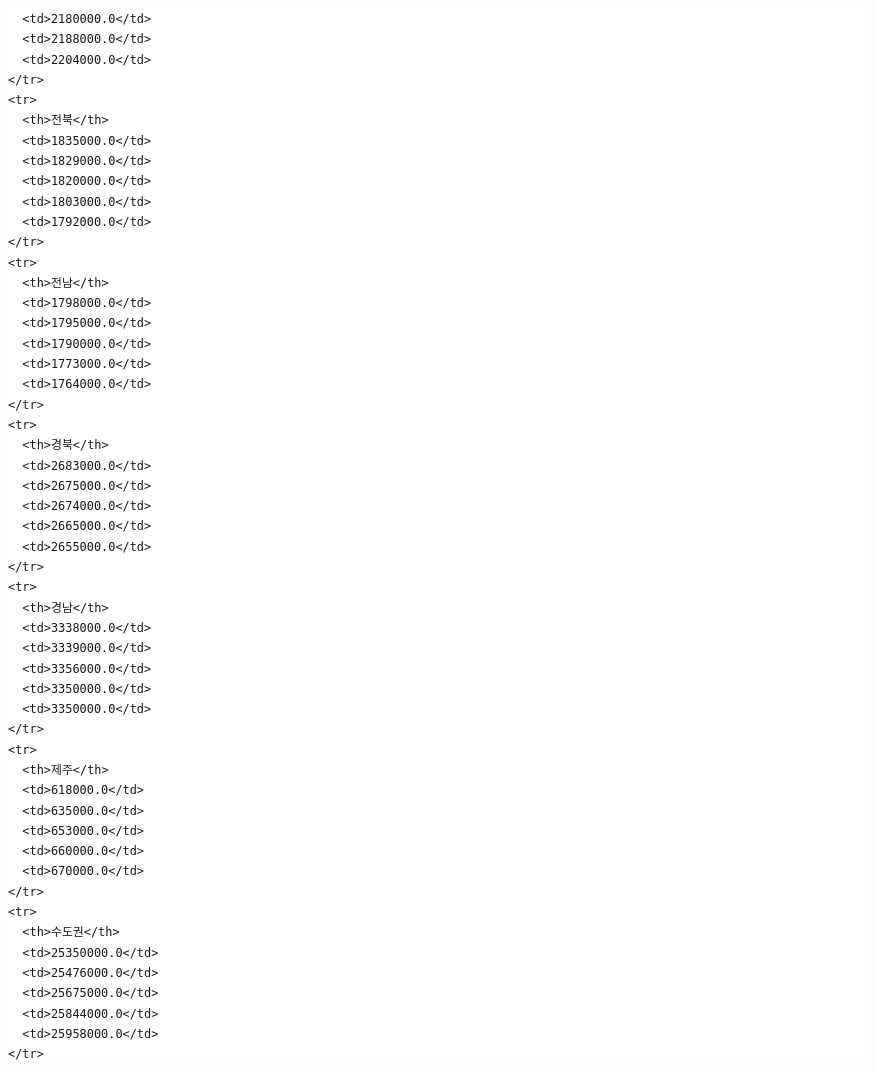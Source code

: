       <td>2180000.0</td>
      <td>2188000.0</td>
      <td>2204000.0</td>
    </tr>
    <tr>
      <th>전북</th>
      <td>1835000.0</td>
      <td>1829000.0</td>
      <td>1820000.0</td>
      <td>1803000.0</td>
      <td>1792000.0</td>
    </tr>
    <tr>
      <th>전남</th>
      <td>1798000.0</td>
      <td>1795000.0</td>
      <td>1790000.0</td>
      <td>1773000.0</td>
      <td>1764000.0</td>
    </tr>
    <tr>
      <th>경북</th>
      <td>2683000.0</td>
      <td>2675000.0</td>
      <td>2674000.0</td>
      <td>2665000.0</td>
      <td>2655000.0</td>
    </tr>
    <tr>
      <th>경남</th>
      <td>3338000.0</td>
      <td>3339000.0</td>
      <td>3356000.0</td>
      <td>3350000.0</td>
      <td>3350000.0</td>
    </tr>
    <tr>
      <th>제주</th>
      <td>618000.0</td>
      <td>635000.0</td>
      <td>653000.0</td>
      <td>660000.0</td>
      <td>670000.0</td>
    </tr>
    <tr>
      <th>수도권</th>
      <td>25350000.0</td>
      <td>25476000.0</td>
      <td>25675000.0</td>
      <td>25844000.0</td>
      <td>25958000.0</td>
    </tr>
  </tbody>
</table>
</div>
